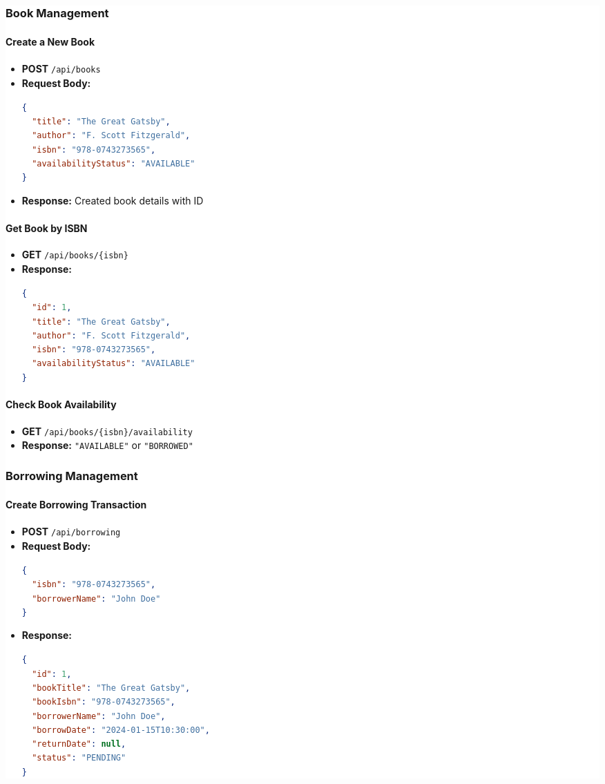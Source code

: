 ### Book Management

#### Create a New Book
- **POST** `/api/books`
- **Request Body:**
  ```json
  {
    "title": "The Great Gatsby",
    "author": "F. Scott Fitzgerald",
    "isbn": "978-0743273565",
    "availabilityStatus": "AVAILABLE"
  }
  ```
- **Response:** Created book details with ID

#### Get Book by ISBN
- **GET** `/api/books/{isbn}`
- **Response:**
  ```json
  {
    "id": 1,
    "title": "The Great Gatsby",
    "author": "F. Scott Fitzgerald",
    "isbn": "978-0743273565",
    "availabilityStatus": "AVAILABLE"
  }
  ```

#### Check Book Availability
- **GET** `/api/books/{isbn}/availability`
- **Response:** `"AVAILABLE"` or `"BORROWED"`

### Borrowing Management

#### Create Borrowing Transaction
- **POST** `/api/borrowing`
- **Request Body:**
  ```json
  {
    "isbn": "978-0743273565",
    "borrowerName": "John Doe"
  }
  ```
- **Response:**
  ```json
  {
    "id": 1,
    "bookTitle": "The Great Gatsby",
    "bookIsbn": "978-0743273565",
    "borrowerName": "John Doe",
    "borrowDate": "2024-01-15T10:30:00",
    "returnDate": null,
    "status": "PENDING"
  }
  ```
